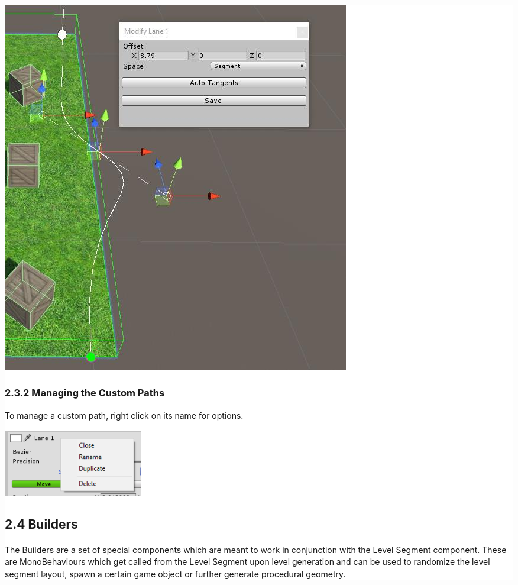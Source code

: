 ![](./_images/119.png)

### 2.3.2 Managing the Custom Paths

To manage a custom path, right click on its name for options.

![](./_images/120.png)

## 2.4 Builders

The Builders are a set of special components which are meant to work in conjunction
with the Level Segment component. These are MonoBehaviours which get called from the
Level Segment upon level generation and can be used to randomize the level segment
layout, spawn a certain game object or further generate procedural geometry.

